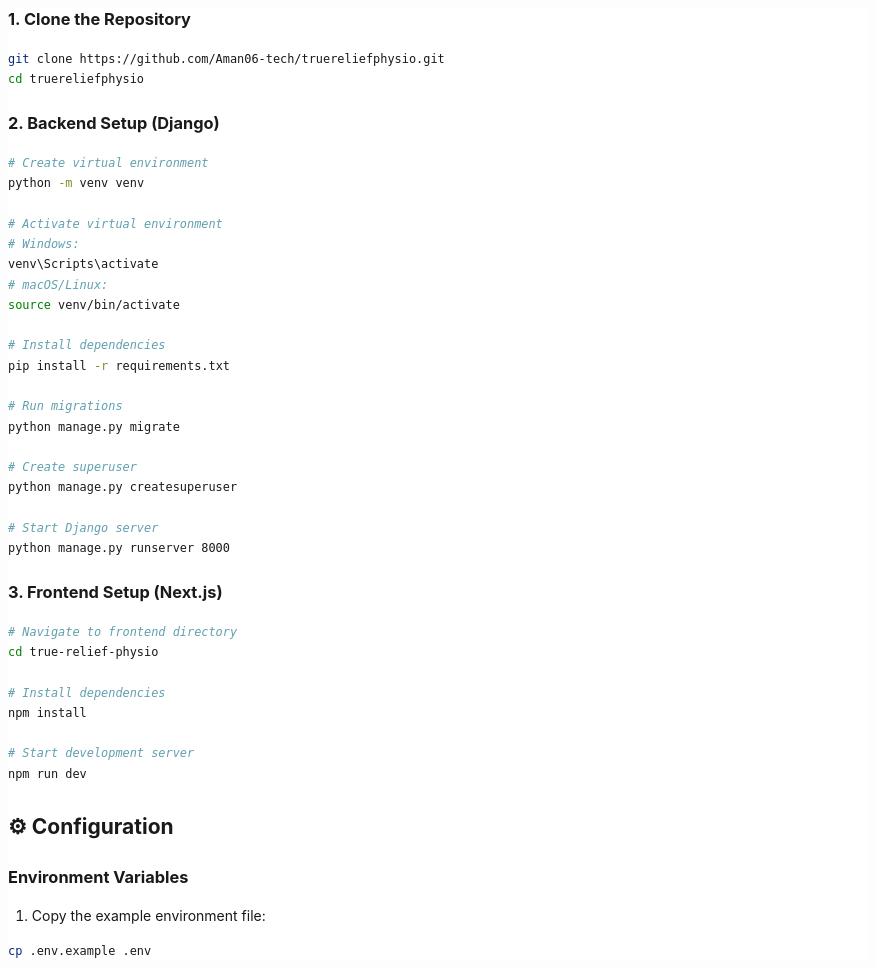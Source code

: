 ### 1. Clone the Repository
```bash
git clone https://github.com/Aman06-tech/truereliefphysio.git
cd truereliefphysio
```

### 2. Backend Setup (Django)
```bash
# Create virtual environment
python -m venv venv

# Activate virtual environment
# Windows:
venv\Scripts\activate
# macOS/Linux:
source venv/bin/activate

# Install dependencies
pip install -r requirements.txt

# Run migrations
python manage.py migrate

# Create superuser
python manage.py createsuperuser

# Start Django server
python manage.py runserver 8000
```

### 3. Frontend Setup (Next.js)
```bash
# Navigate to frontend directory
cd true-relief-physio

# Install dependencies
npm install

# Start development server
npm run dev
```

## ⚙️ Configuration

### Environment Variables

1. Copy the example environment file:
```bash
cp .env.example .env
```
